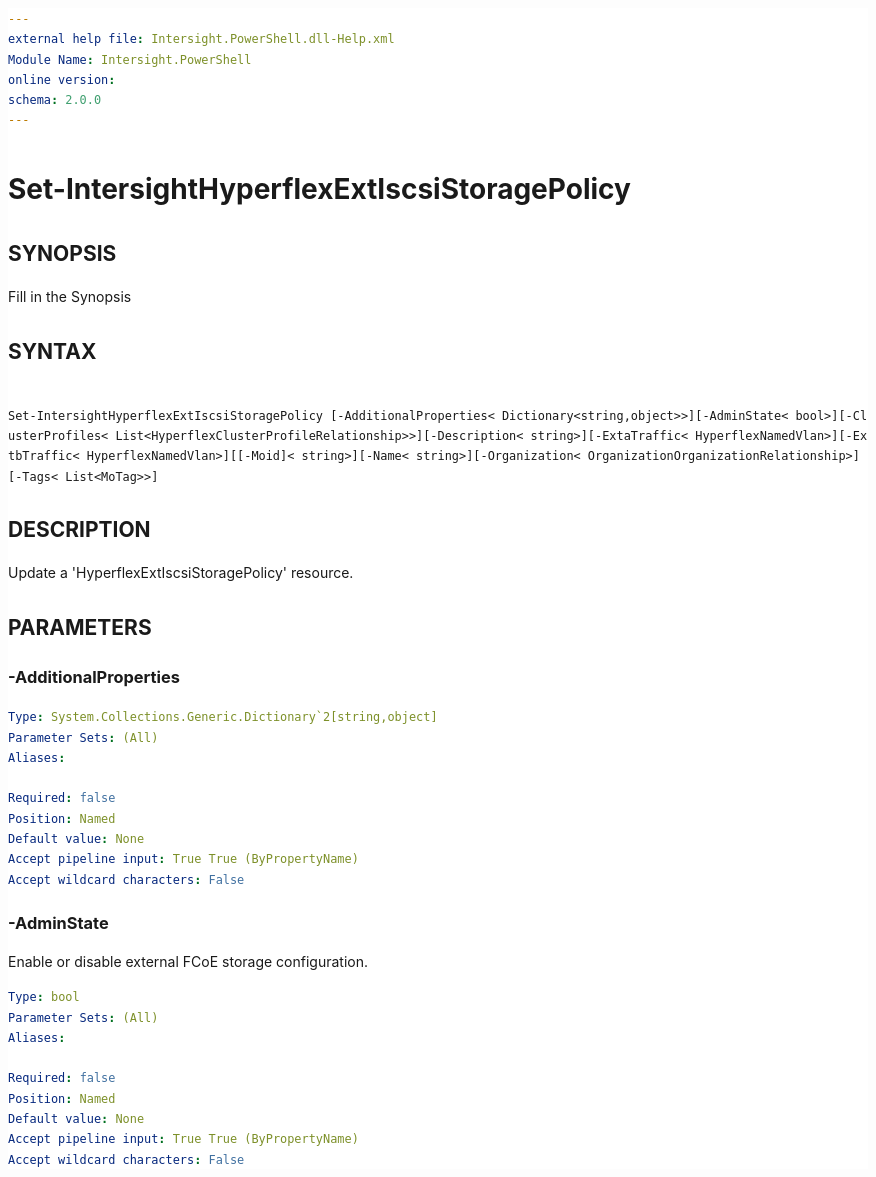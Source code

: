 ```yaml
---
external help file: Intersight.PowerShell.dll-Help.xml
Module Name: Intersight.PowerShell
online version:
schema: 2.0.0
---
```


# Set-IntersightHyperflexExtIscsiStoragePolicy

## SYNOPSIS
Fill in the Synopsis

## SYNTAX

```

Set-IntersightHyperflexExtIscsiStoragePolicy [-AdditionalProperties< Dictionary<string,object>>][-AdminState< bool>][-ClusterProfiles< List<HyperflexClusterProfileRelationship>>][-Description< string>][-ExtaTraffic< HyperflexNamedVlan>][-ExtbTraffic< HyperflexNamedVlan>][[-Moid]< string>][-Name< string>][-Organization< OrganizationOrganizationRelationship>][-Tags< List<MoTag>>]

```

## DESCRIPTION
Update a &apos;HyperflexExtIscsiStoragePolicy&apos; resource.

## PARAMETERS

### -AdditionalProperties


```yaml
Type: System.Collections.Generic.Dictionary`2[string,object]
Parameter Sets: (All)
Aliases:

Required: false
Position: Named
Default value: None
Accept pipeline input: True True (ByPropertyName)
Accept wildcard characters: False
```

### -AdminState
Enable or disable external FCoE storage configuration.

```yaml
Type: bool
Parameter Sets: (All)
Aliases:

Required: false
Position: Named
Default value: None
Accept pipeline input: True True (ByPropertyName)
Accept wildcard characters: False
```
